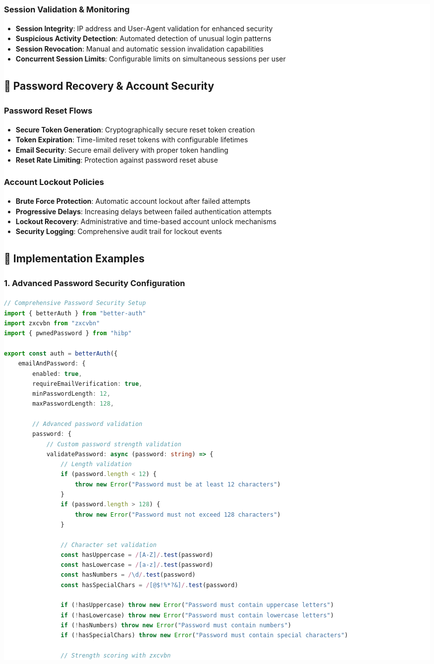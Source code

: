 ### Session Validation & Monitoring
- **Session Integrity**: IP address and User-Agent validation for enhanced security
- **Suspicious Activity Detection**: Automated detection of unusual login patterns
- **Session Revocation**: Manual and automatic session invalidation capabilities
- **Concurrent Session Limits**: Configurable limits on simultaneous sessions per user

## 🔄 Password Recovery & Account Security

### Password Reset Flows
- **Secure Token Generation**: Cryptographically secure reset token creation
- **Token Expiration**: Time-limited reset tokens with configurable lifetimes
- **Email Security**: Secure email delivery with proper token handling
- **Reset Rate Limiting**: Protection against password reset abuse

### Account Lockout Policies
- **Brute Force Protection**: Automatic account lockout after failed attempts
- **Progressive Delays**: Increasing delays between failed authentication attempts
- **Lockout Recovery**: Administrative and time-based account unlock mechanisms
- **Security Logging**: Comprehensive audit trail for lockout events

## 💾 Implementation Examples

### 1. Advanced Password Security Configuration

```typescript
// Comprehensive Password Security Setup
import { betterAuth } from "better-auth"
import zxcvbn from "zxcvbn"
import { pwnedPassword } from "hibp"

export const auth = betterAuth({
    emailAndPassword: {
        enabled: true,
        requireEmailVerification: true,
        minPasswordLength: 12,
        maxPasswordLength: 128,
        
        // Advanced password validation
        password: {
            // Custom password strength validation
            validatePassword: async (password: string) => {
                // Length validation
                if (password.length < 12) {
                    throw new Error("Password must be at least 12 characters")
                }
                if (password.length > 128) {
                    throw new Error("Password must not exceed 128 characters")
                }
                
                // Character set validation
                const hasUppercase = /[A-Z]/.test(password)
                const hasLowercase = /[a-z]/.test(password)
                const hasNumbers = /\d/.test(password)
                const hasSpecialChars = /[@$!%*?&]/.test(password)
                
                if (!hasUppercase) throw new Error("Password must contain uppercase letters")
                if (!hasLowercase) throw new Error("Password must contain lowercase letters")
                if (!hasNumbers) throw new Error("Password must contain numbers")
                if (!hasSpecialChars) throw new Error("Password must contain special characters")
                
                // Strength scoring with zxcvbn
```